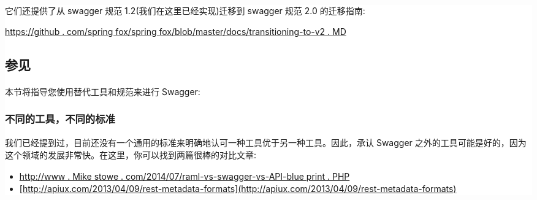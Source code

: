 它们还提供了从 swagger 规范 1.2(我们在这里已经实现)迁移到 swagger 规范 2.0 的迁移指南:

[https://github . com/spring fox/spring fox/blob/master/docs/transitioning-to-v2 . MD](https://github.com/springfox/springfox/blob/master/docs/transitioning-to-v2.md)

## 参见

本节将指导您使用替代工具和规范来进行 Swagger:

### 不同的工具，不同的标准

我们已经提到过，目前还没有一个通用的标准来明确地认可一种工具优于另一种工具。因此，承认 Swagger 之外的工具可能是好的，因为这个领域的发展非常快。在这里，你可以找到两篇很棒的对比文章:

*   [http://www . Mike stowe . com/2014/07/raml-vs-swagger-vs-API-blue print . PHP](http://www.mikestowe.com/2014/07/raml-vs-swagger-vs-api-blueprint.php)
*   [http://apiux.com/2013/04/09/rest-metadata-formats](http://apiux.com/2013/04/09/rest-metadata-formats)